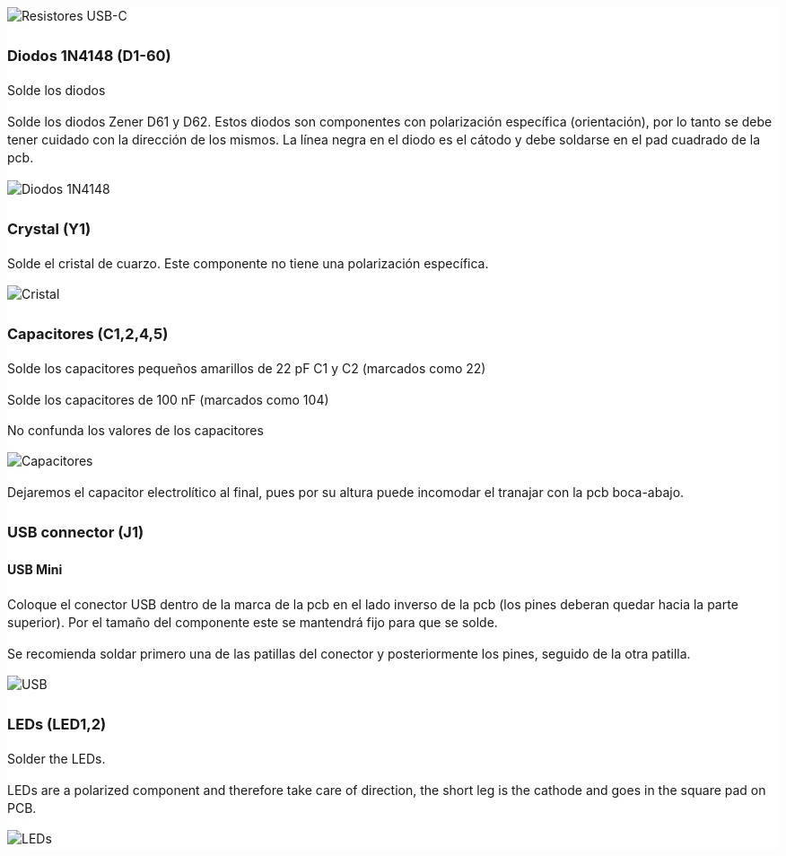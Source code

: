 ![Resistores USB-C](images/guide/resistors-usbc.jpg)

### Diodos 1N4148 (D1-60)

Solde los diodos

Solde los diodos Zener D61 y D62. Estos diodos son componentes con polarización específica (orientación), por lo tanto se debe tener cuidado con la dirección de los mismos. La línea negra en el diodo es el cátodo y debe soldarse en el pad cuadrado de la pcb.

![Diodos 1N4148](images/guide/diodes.jpg)

### Crystal (Y1)

Solde el cristal de cuarzo.
Este componente no tiene una polarización específica.

![Cristal](images/guide/crystal.jpg)

### Capacitores (C1,2,4,5)

Solde los capacitores pequeños amarillos de 22 pF C1 y C2 (marcados como 22)

Solde los capacitores de 100 nF (marcados como 104)

No confunda los valores de los capacitores

![Capacitores](images/guide/capacitors.jpg)

Dejaremos el capacitor electrolítico al final, pues por su altura puede incomodar el tranajar con la pcb boca-abajo.

### USB connector (J1)
#### USB Mini

Coloque el conector USB dentro de la marca de la pcb en el lado inverso de la pcb (los pines deberan quedar hacia la parte superior). Por el tamaño del componente este se mantendrá fijo para que se solde.

Se recomienda soldar primero una de las patillas del conector y posteriormente los pines, seguido de la otra patilla.


![USB](images/guide/usb.jpg)


### LEDs (LED1,2)

Solder the LEDs.

LEDs are a polarized component and therefore take care of direction, the short leg is the cathode and goes in the square pad on PCB.

![LEDs](images/guide/led.jpg)
